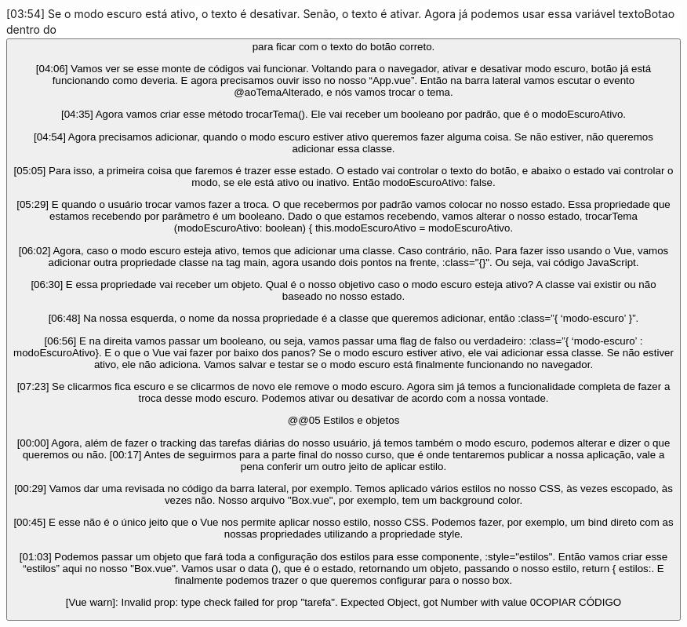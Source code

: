 [03:54] Se o modo escuro está ativo, o texto é desativar. Senão, o texto é ativar. Agora já podemos usar essa variável textoBotao dentro do <button> para ficar com o texto do botão correto.

[04:06] Vamos ver se esse monte de códigos vai funcionar. Voltando para o navegador, ativar e desativar modo escuro, botão já está funcionando como deveria. E agora precisamos ouvir isso no nosso “App.vue”. Então na barra lateral vamos escutar o evento @aoTemaAlterado, e nós vamos trocar o tema.

[04:35] Agora vamos criar esse método trocarTema(). Ele vai receber um booleano por padrão, que é o modoEscuroAtivo.

[04:54] Agora precisamos adicionar, quando o modo escuro estiver ativo queremos fazer alguma coisa. Se não estiver, não queremos adicionar essa classe.

[05:05] Para isso, a primeira coisa que faremos é trazer esse estado. O estado vai controlar o texto do botão, e abaixo o estado vai controlar o modo, se ele está ativo ou inativo. Então modoEscuroAtivo: false.

[05:29] E quando o usuário trocar vamos fazer a troca. O que recebermos por padrão vamos colocar no nosso estado. Essa propriedade que estamos recebendo por parâmetro é um booleano. Dado o que estamos recebendo, vamos alterar o nosso estado, trocarTema (modoEscuroAtivo: boolean) { this.modoEscuroAtivo = modoEscuroAtivo.

[06:02] Agora, caso o modo escuro esteja ativo, temos que adicionar uma classe. Caso contrário, não. Para fazer isso usando o Vue, vamos adicionar outra propriedade classe na tag main, agora usando dois pontos na frente, :class="{}". Ou seja, vai código JavaScript.

[06:30] E essa propriedade vai receber um objeto. Qual é o nosso objetivo caso o modo escuro esteja ativo? A classe vai existir ou não baseado no nosso estado.

[06:48] Na nossa esquerda, o nome da nossa propriedade é a classe que queremos adicionar, então :class=”{ ‘modo-escuro’ }”.

[06:56] E na direita vamos passar um booleano, ou seja, vamos passar uma flag de falso ou verdadeiro: :class=”{ ‘modo-escuro’ : modoEscuroAtivo}. E o que o Vue vai fazer por baixo dos panos? Se o modo escuro estiver ativo, ele vai adicionar essa classe. Se não estiver ativo, ele não adiciona. Vamos salvar e testar se o modo escuro está finalmente funcionando no navegador.

[07:23] Se clicarmos fica escuro e se clicarmos de novo ele remove o modo escuro. Agora sim já temos a funcionalidade completa de fazer a troca desse modo escuro. Podemos ativar ou desativar de acordo com a nossa vontade.

@@05
Estilos e objetos

[00:00] Agora, além de fazer o tracking das tarefas diárias do nosso usuário, já temos também o modo escuro, podemos alterar e dizer o que queremos ou não.
[00:17] Antes de seguirmos para a parte final do nosso curso, que é onde tentaremos publicar a nossa aplicação, vale a pena conferir um outro jeito de aplicar estilo.

[00:29] Vamos dar uma revisada no código da barra lateral, por exemplo. Temos aplicado vários estilos no nosso CSS, às vezes escopado, às vezes não. Nosso arquivo "Box.vue", por exemplo, tem um background color.

[00:45] E esse não é o único jeito que o Vue nos permite aplicar nosso estilo, nosso CSS. Podemos fazer, por exemplo, um bind direto com as nossas propriedades utilizando a propriedade style.

[01:03] Podemos passar um objeto que fará toda a configuração dos estilos para esse componente, :style="estilos". Então vamos criar esse “estilos” aqui no nosso "Box.vue". Vamos usar o data (), que é o estado, retornando um objeto, passando o nosso estilo, return { estilos:. E finalmente podemos trazer o que queremos configurar para o nosso box.


[Vue warn]: Invalid prop: type check failed for prop "tarefa". Expected Object, got Number with value 0COPIAR CÓDIGO